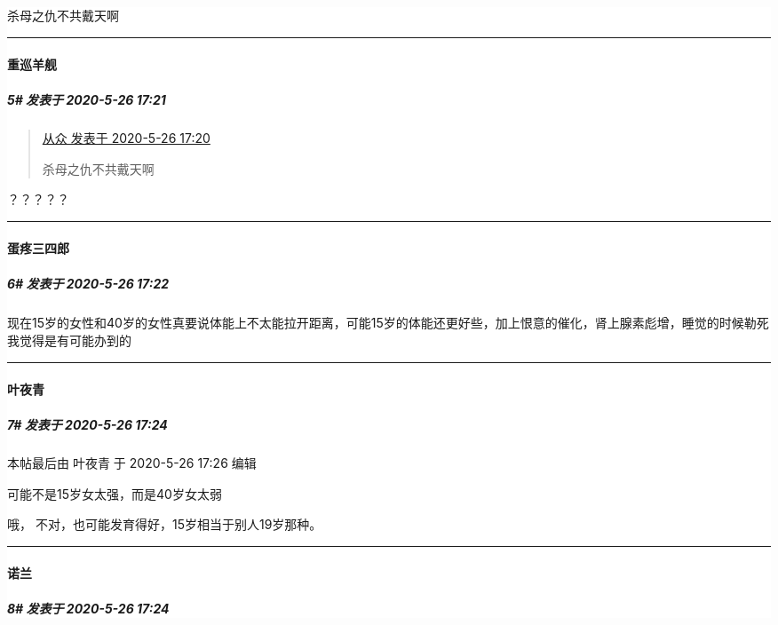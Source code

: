 


杀母之仇不共戴天啊







-----

####  重巡羊舰  
##### 5#       发表于 2020-5-26 17:21



<blockquote><a href="httphttps://bbs.saraba1st.com/2b/forum.php?mod=redirect&amp;goto=findpost&amp;pid=47567250&amp;ptid=1937738" target="_blank">从众 发表于 2020-5-26 17:20</a>

杀母之仇不共戴天啊</blockquote>
？？？？？







-----

####  蛋疼三四郎  
##### 6#       发表于 2020-5-26 17:22




现在15岁的女性和40岁的女性真要说体能上不太能拉开距离，可能15岁的体能还更好些，加上恨意的催化，肾上腺素彪增，睡觉的时候勒死我觉得是有可能办到的







-----

####  叶夜青  
##### 7#       发表于 2020-5-26 17:24



 本帖最后由 叶夜青 于 2020-5-26 17:26 编辑 

可能不是15岁女太强，而是40岁女太弱



哦， 不对，也可能发育得好，15岁相当于别人19岁那种。







-----

####  诺兰  
##### 8#       发表于 2020-5-26 17:24

